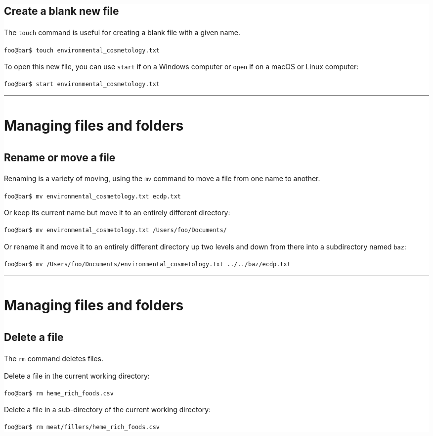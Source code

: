 ## Create a blank new file

The `touch` command is useful for creating a blank file with a given name.

```bash
foo@bar$ touch environmental_cosmetology.txt
```

To open this new file, you can use `start` if on a Windows computer or `open` if on a macOS or Linux computer:
```bash
foo@bar$ start environmental_cosmetology.txt
```

---

# Managing files and folders

## Rename or move a file

Renaming is a variety of moving, using the `mv` command to move a file from one name to another.

```bash
foo@bar$ mv environmental_cosmetology.txt ecdp.txt
```

Or keep its current name but move it to an entirely different directory:

```bash
foo@bar$ mv environmental_cosmetology.txt /Users/foo/Documents/
```

Or rename it and move it to an entirely different directory up two levels and down from there into a subdirectory named `baz`:

```bash
foo@bar$ mv /Users/foo/Documents/environmental_cosmetology.txt ../../baz/ecdp.txt
```

---

# Managing files and folders

## Delete a file

The `rm` command deletes files.

Delete a file in the current working directory:

```bash
foo@bar$ rm heme_rich_foods.csv
```

Delete a file in a sub-directory of the current working directory:

```bash
foo@bar$ rm meat/fillers/heme_rich_foods.csv
```
